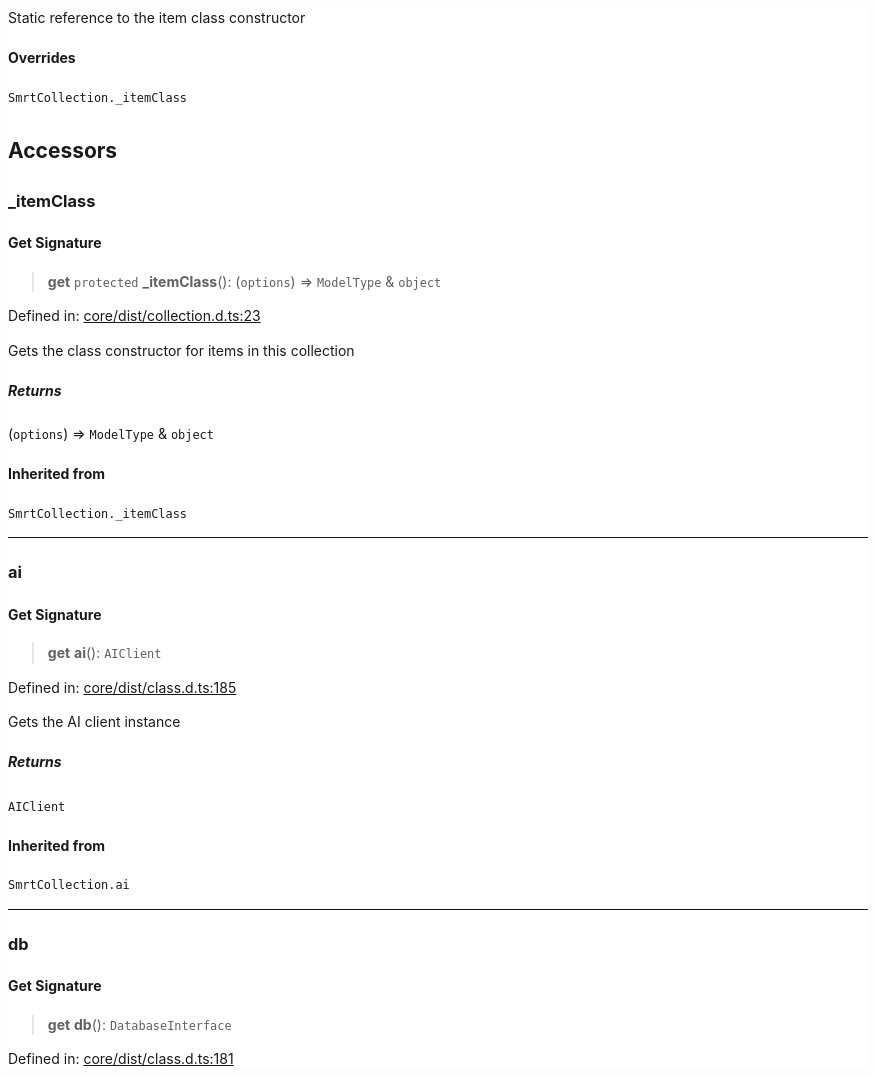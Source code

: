 Static reference to the item class constructor

#### Overrides

`SmrtCollection._itemClass`

## Accessors

### \_itemClass

#### Get Signature

> **get** `protected` **\_itemClass**(): (`options`) => `ModelType` & `object`

Defined in: [core/dist/collection.d.ts:23](https://github.com/happyvertical/smrt/blob/71a16025d52b026725fd522a392015e67e1d6489/packages/core/dist/collection.d.ts#L23)

Gets the class constructor for items in this collection

##### Returns

(`options`) => `ModelType` & `object`

#### Inherited from

`SmrtCollection._itemClass`

***

### ai

#### Get Signature

> **get** **ai**(): `AIClient`

Defined in: [core/dist/class.d.ts:185](https://github.com/happyvertical/smrt/blob/71a16025d52b026725fd522a392015e67e1d6489/packages/core/dist/class.d.ts#L185)

Gets the AI client instance

##### Returns

`AIClient`

#### Inherited from

`SmrtCollection.ai`

***

### db

#### Get Signature

> **get** **db**(): `DatabaseInterface`

Defined in: [core/dist/class.d.ts:181](https://github.com/happyvertical/smrt/blob/71a16025d52b026725fd522a392015e67e1d6489/packages/core/dist/class.d.ts#L181)
